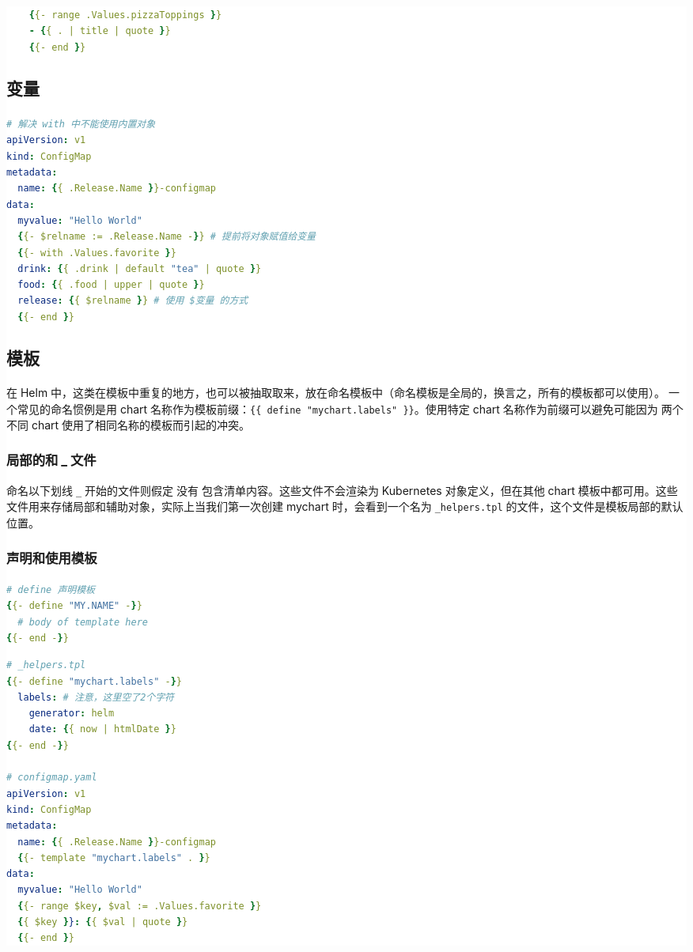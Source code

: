 ```yaml
    {{- range .Values.pizzaToppings }}
    - {{ . | title | quote }}   
    {{- end }}
```

## 变量

```yaml
# 解决 with 中不能使用内置对象
apiVersion: v1
kind: ConfigMap
metadata:
  name: {{ .Release.Name }}-configmap
data:
  myvalue: "Hello World"
  {{- $relname := .Release.Name -}} # 提前将对象赋值给变量
  {{- with .Values.favorite }}
  drink: {{ .drink | default "tea" | quote }}
  food: {{ .food | upper | quote }}
  release: {{ $relname }} # 使用 $变量 的方式
  {{- end }}
```

## 模板

在 Helm 中，这类在模板中重复的地方，也可以被抽取取来，放在命名模板中（命名模板是全局的，换言之，所有的模板都可以使用）。
一个常见的命名惯例是用 chart 名称作为模板前缀：`{{ define "mychart.labels" }}`。使用特定 chart 名称作为前缀可以避免可能因为 两个不同 chart 使用了相同名称的模板而引起的冲突。

### 局部的和 _ 文件

命名以下划线 `_` 开始的文件则假定 没有 包含清单内容。这些文件不会渲染为 Kubernetes 对象定义，但在其他 chart 模板中都可用。这些文件用来存储局部和辅助对象，实际上当我们第一次创建 mychart 时，会看到一个名为 `_helpers.tpl` 的文件，这个文件是模板局部的默认位置。

### 声明和使用模板

```yaml
# define 声明模板
{{- define "MY.NAME" -}}
  # body of template here
{{- end -}}
```

```yaml
# _helpers.tpl
{{- define "mychart.labels" -}}
  labels: # 注意，这里空了2个字符
    generator: helm
    date: {{ now | htmlDate }}
{{- end -}}

# configmap.yaml
apiVersion: v1
kind: ConfigMap
metadata:
  name: {{ .Release.Name }}-configmap
  {{- template "mychart.labels" . }}
data:
  myvalue: "Hello World"
  {{- range $key, $val := .Values.favorite }}
  {{ $key }}: {{ $val | quote }}
  {{- end }}
```
